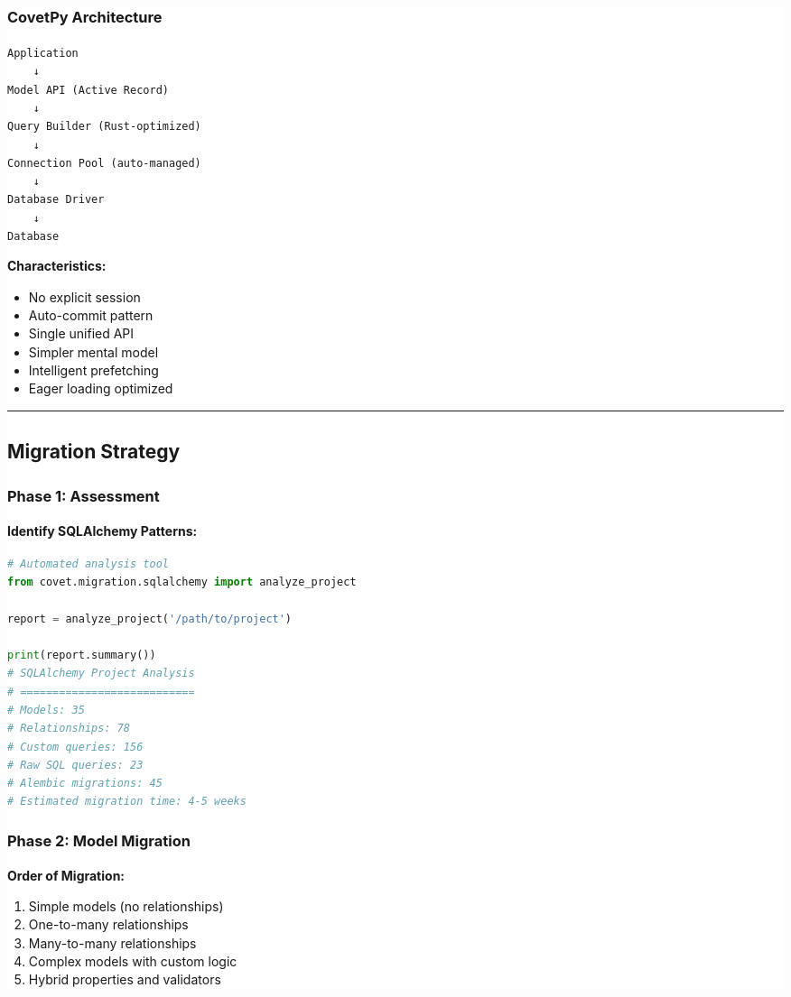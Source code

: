 ### CovetPy Architecture

```
Application
    ↓
Model API (Active Record)
    ↓
Query Builder (Rust-optimized)
    ↓
Connection Pool (auto-managed)
    ↓
Database Driver
    ↓
Database
```

**Characteristics:**
- No explicit session
- Auto-commit pattern
- Single unified API
- Simpler mental model
- Intelligent prefetching
- Eager loading optimized

---

## Migration Strategy

### Phase 1: Assessment

**Identify SQLAlchemy Patterns:**
```python
# Automated analysis tool
from covet.migration.sqlalchemy import analyze_project

report = analyze_project('/path/to/project')

print(report.summary())
# SQLAlchemy Project Analysis
# ===========================
# Models: 35
# Relationships: 78
# Custom queries: 156
# Raw SQL queries: 23
# Alembic migrations: 45
# Estimated migration time: 4-5 weeks
```

### Phase 2: Model Migration

**Order of Migration:**
1. Simple models (no relationships)
2. One-to-many relationships
3. Many-to-many relationships
4. Complex models with custom logic
5. Hybrid properties and validators
